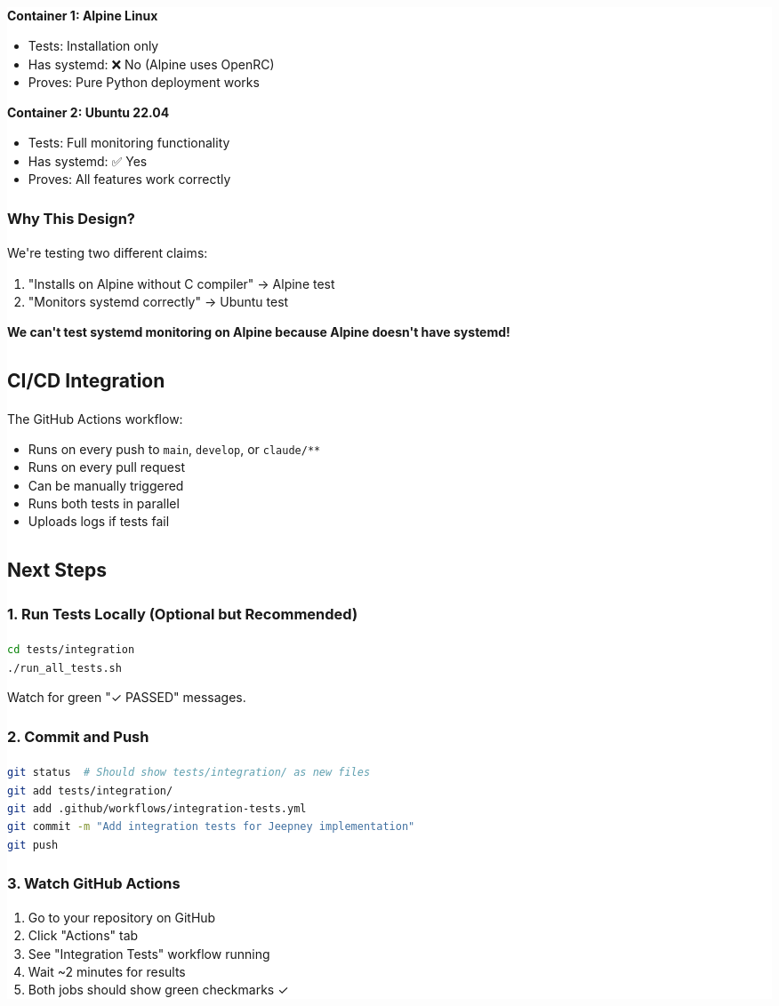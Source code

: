 **Container 1: Alpine Linux**
- Tests: Installation only
- Has systemd: ❌ No (Alpine uses OpenRC)
- Proves: Pure Python deployment works

**Container 2: Ubuntu 22.04**
- Tests: Full monitoring functionality
- Has systemd: ✅ Yes
- Proves: All features work correctly

### Why This Design?

We're testing two different claims:
1. "Installs on Alpine without C compiler" → Alpine test
2. "Monitors systemd correctly" → Ubuntu test

**We can't test systemd monitoring on Alpine because Alpine doesn't have systemd!**

## CI/CD Integration

The GitHub Actions workflow:
- Runs on every push to `main`, `develop`, or `claude/**`
- Runs on every pull request
- Can be manually triggered
- Runs both tests in parallel
- Uploads logs if tests fail

## Next Steps

### 1. Run Tests Locally (Optional but Recommended)

```bash
cd tests/integration
./run_all_tests.sh
```

Watch for green "✓ PASSED" messages.

### 2. Commit and Push

```bash
git status  # Should show tests/integration/ as new files
git add tests/integration/
git add .github/workflows/integration-tests.yml
git commit -m "Add integration tests for Jeepney implementation"
git push
```

### 3. Watch GitHub Actions

1. Go to your repository on GitHub
2. Click "Actions" tab
3. See "Integration Tests" workflow running
4. Wait ~2 minutes for results
5. Both jobs should show green checkmarks ✓
